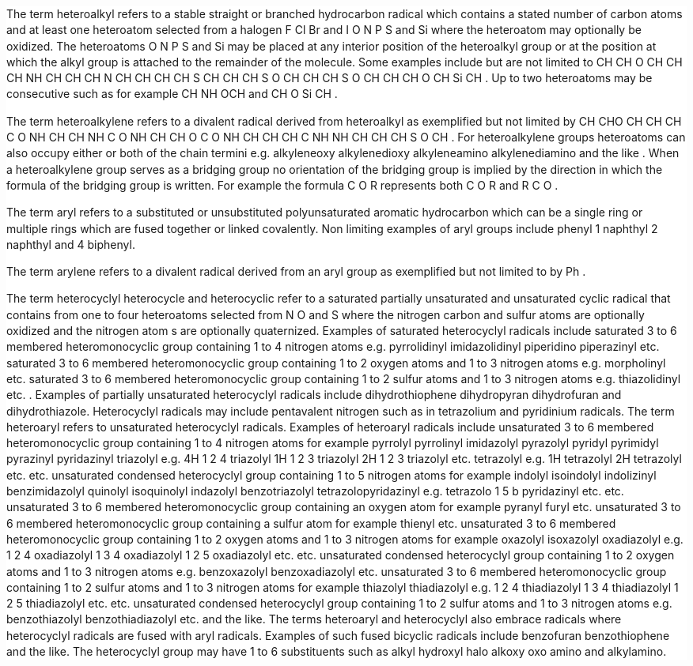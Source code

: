 The term heteroalkyl refers to a stable straight or branched hydrocarbon radical which contains a stated number of carbon atoms and at least one heteroatom selected from a halogen F Cl Br and I O N P S and Si where the heteroatom may optionally be oxidized. The heteroatoms O N P S and Si may be placed at any interior position of the heteroalkyl group or at the position at which the alkyl group is attached to the remainder of the molecule. Some examples include but are not limited to CH CH O CH CH CH NH CH CH CH N CH CH CH CH S CH CH CH S O CH CH CH S O CH CH CH O CH Si CH . Up to two heteroatoms may be consecutive such as for example CH NH OCH and CH O Si CH .

The term heteroalkylene refers to a divalent radical derived from heteroalkyl as exemplified but not limited by CH CHO CH CH CH C O NH CH CH NH C O NH CH CH O C O NH CH CH CH C NH NH CH CH CH S O CH . For heteroalkylene groups heteroatoms can also occupy either or both of the chain termini e.g. alkyleneoxy alkylenedioxy alkyleneamino alkylenediamino and the like . When a heteroalkylene group serves as a bridging group no orientation of the bridging group is implied by the direction in which the formula of the bridging group is written. For example the formula C O R represents both C O R and R C O .

The term aryl refers to a substituted or unsubstituted polyunsaturated aromatic hydrocarbon which can be a single ring or multiple rings which are fused together or linked covalently. Non limiting examples of aryl groups include phenyl 1 naphthyl 2 naphthyl and 4 biphenyl.

The term arylene refers to a divalent radical derived from an aryl group as exemplified but not limited to by Ph .

The term heterocyclyl heterocycle and heterocyclic refer to a saturated partially unsaturated and unsaturated cyclic radical that contains from one to four heteroatoms selected from N O and S where the nitrogen carbon and sulfur atoms are optionally oxidized and the nitrogen atom s are optionally quaternized. Examples of saturated heterocyclyl radicals include saturated 3 to 6 membered heteromonocyclic group containing 1 to 4 nitrogen atoms e.g. pyrrolidinyl imidazolidinyl piperidino piperazinyl etc. saturated 3 to 6 membered heteromonocyclic group containing 1 to 2 oxygen atoms and 1 to 3 nitrogen atoms e.g. morpholinyl etc. saturated 3 to 6 membered heteromonocyclic group containing 1 to 2 sulfur atoms and 1 to 3 nitrogen atoms e.g. thiazolidinyl etc. . Examples of partially unsaturated heterocyclyl radicals include dihydrothiophene dihydropyran dihydrofuran and dihydrothiazole. Heterocyclyl radicals may include pentavalent nitrogen such as in tetrazolium and pyridinium radicals. The term heteroaryl refers to unsaturated heterocyclyl radicals. Examples of heteroaryl radicals include unsaturated 3 to 6 membered heteromonocyclic group containing 1 to 4 nitrogen atoms for example pyrrolyl pyrrolinyl imidazolyl pyrazolyl pyridyl pyrimidyl pyrazinyl pyridazinyl triazolyl e.g. 4H 1 2 4 triazolyl 1H 1 2 3 triazolyl 2H 1 2 3 triazolyl etc. tetrazolyl e.g. 1H tetrazolyl 2H tetrazolyl etc. etc. unsaturated condensed heterocyclyl group containing 1 to 5 nitrogen atoms for example indolyl isoindolyl indolizinyl benzimidazolyl quinolyl isoquinolyl indazolyl benzotriazolyl tetrazolopyridazinyl e.g. tetrazolo 1 5 b pyridazinyl etc. etc. unsaturated 3 to 6 membered heteromonocyclic group containing an oxygen atom for example pyranyl furyl etc. unsaturated 3 to 6 membered heteromonocyclic group containing a sulfur atom for example thienyl etc. unsaturated 3 to 6 membered heteromonocyclic group containing 1 to 2 oxygen atoms and 1 to 3 nitrogen atoms for example oxazolyl isoxazolyl oxadiazolyl e.g. 1 2 4 oxadiazolyl 1 3 4 oxadiazolyl 1 2 5 oxadiazolyl etc. etc. unsaturated condensed heterocyclyl group containing 1 to 2 oxygen atoms and 1 to 3 nitrogen atoms e.g. benzoxazolyl benzoxadiazolyl etc. unsaturated 3 to 6 membered heteromonocyclic group containing 1 to 2 sulfur atoms and 1 to 3 nitrogen atoms for example thiazolyl thiadiazolyl e.g. 1 2 4 thiadiazolyl 1 3 4 thiadiazolyl 1 2 5 thiadiazolyl etc. etc. unsaturated condensed heterocyclyl group containing 1 to 2 sulfur atoms and 1 to 3 nitrogen atoms e.g. benzothiazolyl benzothiadiazolyl etc. and the like. The terms heteroaryl and heterocyclyl also embrace radicals where heterocyclyl radicals are fused with aryl radicals. Examples of such fused bicyclic radicals include benzofuran benzothiophene and the like. The heterocyclyl group may have 1 to 6 substituents such as alkyl hydroxyl halo alkoxy oxo amino and alkylamino.
